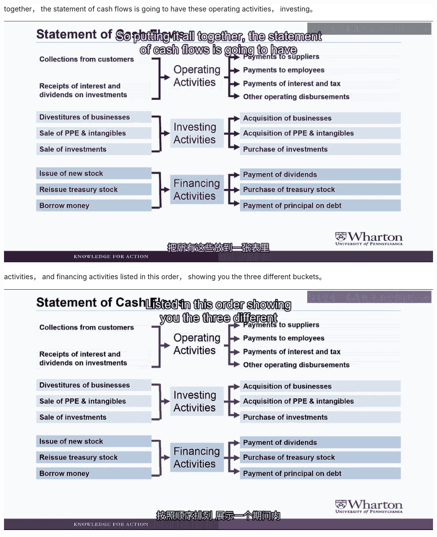 together， the statement of cash flows is going to have these operating activities， investing。

![](img/993f69e989255b96ba644016130fce28_77.png)

activities， and financing activities listed in this order， showing you the three different buckets。

![](img/993f69e989255b96ba644016130fce28_79.png)

